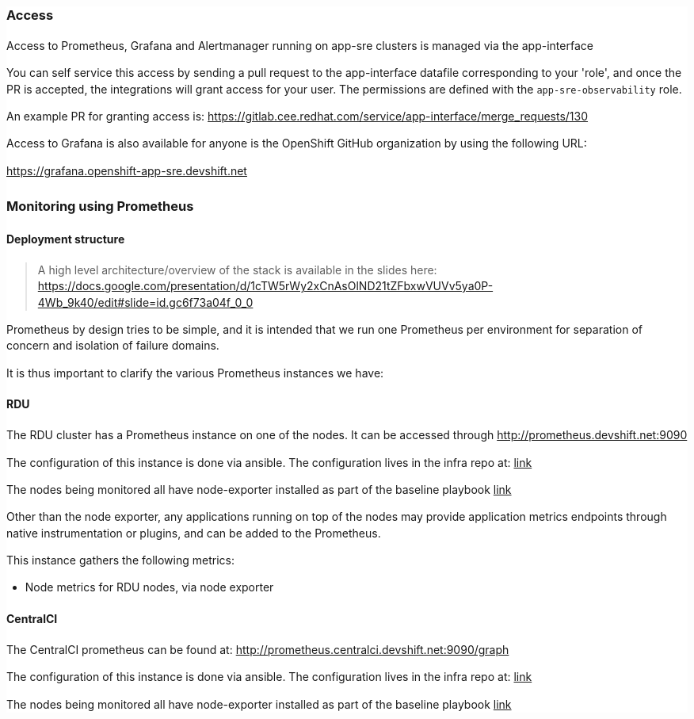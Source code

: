 ### <a name='Access'></a>Access

Access to Prometheus, Grafana and Alertmanager running on app-sre clusters is managed via the app-interface

You can self service this access by sending a pull request to the app-interface datafile corresponding to your 'role', and once the PR is accepted, the integrations will grant access for your user. The permissions are defined with the `app-sre-observability` role.

An example PR for granting access is: https://gitlab.cee.redhat.com/service/app-interface/merge_requests/130

Access to Grafana is also available for anyone is the OpenShift GitHub organization by using the following URL:

https://grafana.openshift-app-sre.devshift.net

### <a name='MonitoringusingPrometheus'></a>Monitoring using Prometheus

#### <a name='Deploymentstructure'></a>Deployment structure

>A high level architecture/overview of the stack is available in the slides here: https://docs.google.com/presentation/d/1cTW5rWy2xCnAsOlND21tZFbxwVUVv5ya0P-4Wb_9k40/edit#slide=id.gc6f73a04f_0_0

Prometheus by design tries to be simple, and it is intended that we run one Prometheus per environment for separation of concern and isolation of failure domains.

It is thus important to clarify the various Prometheus instances we have:

#### <a name='RDU'></a>RDU

The RDU cluster has a Prometheus instance on one of the nodes. It can be accessed through http://prometheus.devshift.net:9090

The configuration of this instance is done via ansible. The configuration lives in the infra repo at: [link](https://gitlab.cee.redhat.com/app-sre/infra)

The nodes being monitored all have node-exporter installed as part of the baseline playbook [link](https://gitlab.cee.redhat.com/app-sre/infra/blob/master/ansible/playbooks/node-all-baseline.yml)

Other than the node exporter, any applications running on top of the nodes may provide application metrics endpoints through native instrumentation or plugins, and can be added to the Prometheus.

This instance gathers the following metrics:

- Node metrics for RDU nodes, via node exporter

#### <a name='CentralCI'></a> CentralCI

The CentralCI prometheus can be found at: http://prometheus.centralci.devshift.net:9090/graph

The configuration of this instance is done via ansible. The configuration lives in the infra repo at: [link](https://gitlab.cee.redhat.com/app-sre/infra)

The nodes being monitored all have node-exporter installed as part of the baseline playbook [link](https://gitlab.cee.redhat.com/app-sre/infra/blob/master/ansible/playbooks/node-all-baseline.yml)
